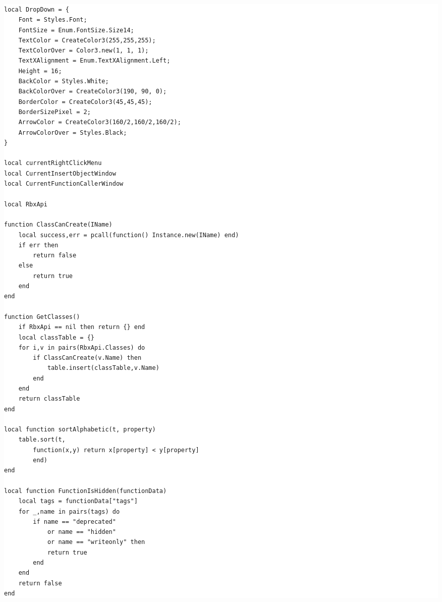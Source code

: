 	local DropDown = {
		Font = Styles.Font;
		FontSize = Enum.FontSize.Size14;
		TextColor = CreateColor3(255,255,255);
		TextColorOver = Color3.new(1, 1, 1);
		TextXAlignment = Enum.TextXAlignment.Left;
		Height = 16;
		BackColor = Styles.White;
		BackColorOver = CreateColor3(190, 90, 0);
		BorderColor = CreateColor3(45,45,45);
		BorderSizePixel = 2;
		ArrowColor = CreateColor3(160/2,160/2,160/2);
		ArrowColorOver = Styles.Black;
	}

	local currentRightClickMenu
	local CurrentInsertObjectWindow
	local CurrentFunctionCallerWindow

	local RbxApi

	function ClassCanCreate(IName)
		local success,err = pcall(function() Instance.new(IName) end)
		if err then
			return false
		else
			return true
		end
	end

	function GetClasses()
		if RbxApi == nil then return {} end
		local classTable = {}
		for i,v in pairs(RbxApi.Classes) do
			if ClassCanCreate(v.Name) then
				table.insert(classTable,v.Name)
			end
		end
		return classTable
	end

	local function sortAlphabetic(t, property)
		table.sort(t, 
			function(x,y) return x[property] < y[property]
			end)
	end

	local function FunctionIsHidden(functionData)
		local tags = functionData["tags"]
		for _,name in pairs(tags) do
			if name == "deprecated"
				or name == "hidden"
				or name == "writeonly" then
				return true
			end
		end
		return false
	end
